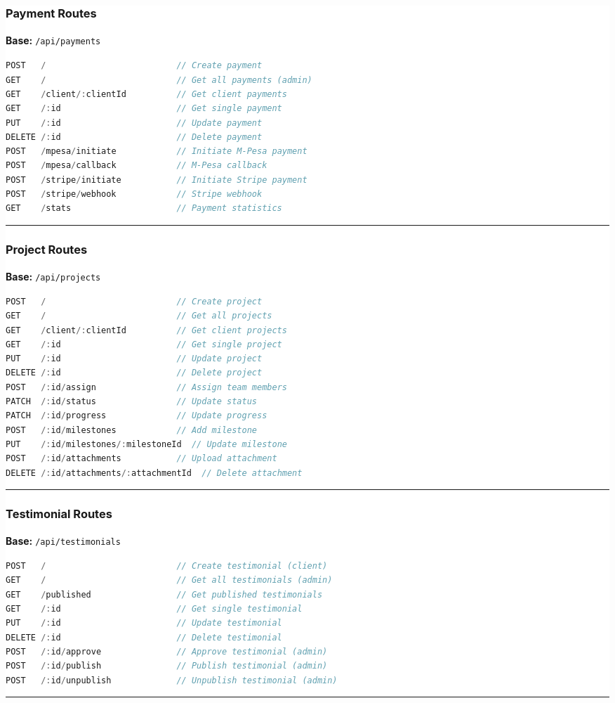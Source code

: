 ### Payment Routes
**Base:** `/api/payments`

```typescript
POST   /                          // Create payment
GET    /                          // Get all payments (admin)
GET    /client/:clientId          // Get client payments
GET    /:id                       // Get single payment
PUT    /:id                       // Update payment
DELETE /:id                       // Delete payment
POST   /mpesa/initiate            // Initiate M-Pesa payment
POST   /mpesa/callback            // M-Pesa callback
POST   /stripe/initiate           // Initiate Stripe payment
POST   /stripe/webhook            // Stripe webhook
GET    /stats                     // Payment statistics
```

---

### Project Routes
**Base:** `/api/projects`

```typescript
POST   /                          // Create project
GET    /                          // Get all projects
GET    /client/:clientId          // Get client projects
GET    /:id                       // Get single project
PUT    /:id                       // Update project
DELETE /:id                       // Delete project
POST   /:id/assign                // Assign team members
PATCH  /:id/status                // Update status
PATCH  /:id/progress              // Update progress
POST   /:id/milestones            // Add milestone
PUT    /:id/milestones/:milestoneId  // Update milestone
POST   /:id/attachments           // Upload attachment
DELETE /:id/attachments/:attachmentId  // Delete attachment
```

---

### Testimonial Routes
**Base:** `/api/testimonials`

```typescript
POST   /                          // Create testimonial (client)
GET    /                          // Get all testimonials (admin)
GET    /published                 // Get published testimonials
GET    /:id                       // Get single testimonial
PUT    /:id                       // Update testimonial
DELETE /:id                       // Delete testimonial
POST   /:id/approve               // Approve testimonial (admin)
POST   /:id/publish               // Publish testimonial (admin)
POST   /:id/unpublish             // Unpublish testimonial (admin)
```

---